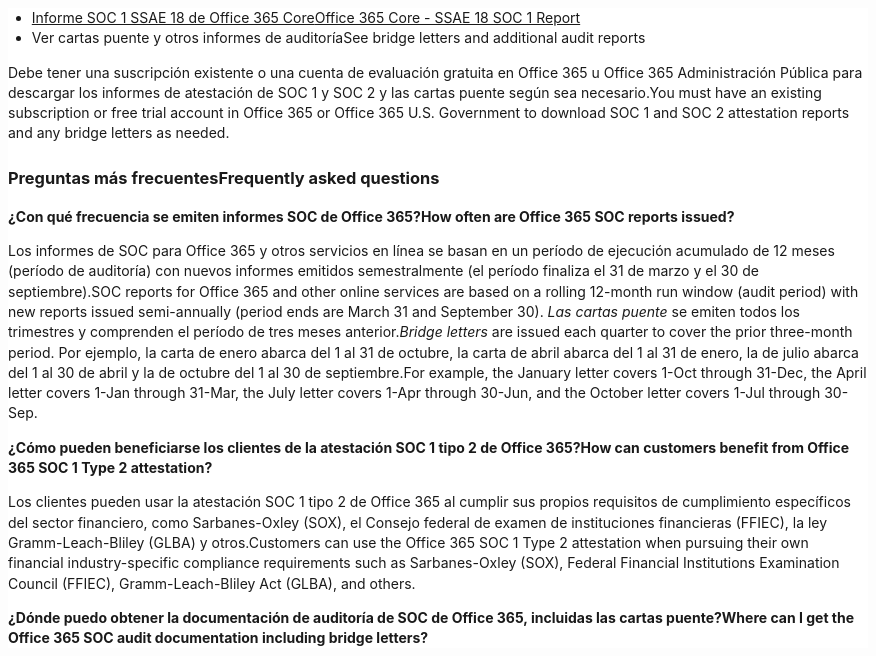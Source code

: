 - [<span data-ttu-id="5de21-155">Informe SOC 1 SSAE 18 de Office 365 Core</span><span class="sxs-lookup"><span data-stu-id="5de21-155">Office 365 Core - SSAE 18 SOC 1 Report</span></span>](https://aka.ms/o365SOC-1)
- <span data-ttu-id="5de21-156">Ver cartas puente y otros informes de auditoría</span><span class="sxs-lookup"><span data-stu-id="5de21-156">See bridge letters and additional audit reports</span></span>

<span data-ttu-id="5de21-157">Debe tener una suscripción existente o una cuenta de evaluación gratuita en Office 365 u Office 365 Administración Pública para descargar los informes de atestación de SOC 1 y SOC 2 y las cartas puente según sea necesario.</span><span class="sxs-lookup"><span data-stu-id="5de21-157">You must have an existing subscription or free trial account in Office 365 or Office 365 U.S. Government to download SOC 1 and SOC 2 attestation reports and any bridge letters as needed.</span></span>

### <a name="frequently-asked-questions"></a><span data-ttu-id="5de21-158">Preguntas más frecuentes</span><span class="sxs-lookup"><span data-stu-id="5de21-158">Frequently asked questions</span></span>

<span data-ttu-id="5de21-159">**¿Con qué frecuencia se emiten informes SOC de Office 365?**</span><span class="sxs-lookup"><span data-stu-id="5de21-159">**How often are Office 365 SOC reports issued?**</span></span>

<span data-ttu-id="5de21-160">Los informes de SOC para Office 365 y otros servicios en línea se basan en un período de ejecución acumulado de 12 meses (período de auditoría) con nuevos informes emitidos semestralmente (el período finaliza el 31 de marzo y el 30 de septiembre).</span><span class="sxs-lookup"><span data-stu-id="5de21-160">SOC reports for Office 365 and other online services are based on a rolling 12-month run window (audit period) with new reports issued semi-annually (period ends are March 31 and September 30).</span></span> <span data-ttu-id="5de21-161">*Las cartas puente* se emiten todos los trimestres y comprenden el período de tres meses anterior.</span><span class="sxs-lookup"><span data-stu-id="5de21-161">*Bridge letters* are issued each quarter to cover the prior three-month period.</span></span> <span data-ttu-id="5de21-162">Por ejemplo, la carta de enero abarca del 1 al 31 de octubre, la carta de abril abarca del 1 al 31 de enero, la de julio abarca del 1 al 30 de abril y la de octubre del 1 al 30 de septiembre.</span><span class="sxs-lookup"><span data-stu-id="5de21-162">For example, the January letter covers 1-Oct through 31-Dec, the April letter covers 1-Jan through 31-Mar, the July letter covers 1-Apr through 30-Jun, and the October letter covers 1-Jul through 30-Sep.</span></span>

<span data-ttu-id="5de21-163">**¿Cómo pueden beneficiarse los clientes de la atestación SOC 1 tipo 2 de Office 365?**</span><span class="sxs-lookup"><span data-stu-id="5de21-163">**How can customers benefit from Office 365 SOC 1 Type 2 attestation?**</span></span>

<span data-ttu-id="5de21-164">Los clientes pueden usar la atestación SOC 1 tipo 2 de Office 365 al cumplir sus propios requisitos de cumplimiento específicos del sector financiero, como Sarbanes-Oxley (SOX), el Consejo federal de examen de instituciones financieras (FFIEC), la ley Gramm-Leach-Bliley (GLBA) y otros.</span><span class="sxs-lookup"><span data-stu-id="5de21-164">Customers can use the Office 365 SOC 1 Type 2 attestation when pursuing their own financial industry-specific compliance requirements such as Sarbanes-Oxley (SOX), Federal Financial Institutions Examination Council (FFIEC), Gramm-Leach-Bliley Act (GLBA), and others.</span></span>

<span data-ttu-id="5de21-165">**¿Dónde puedo obtener la documentación de auditoría de SOC de Office 365, incluidas las cartas puente?**</span><span class="sxs-lookup"><span data-stu-id="5de21-165">**Where can I get the Office 365 SOC audit documentation including bridge letters?**</span></span>
